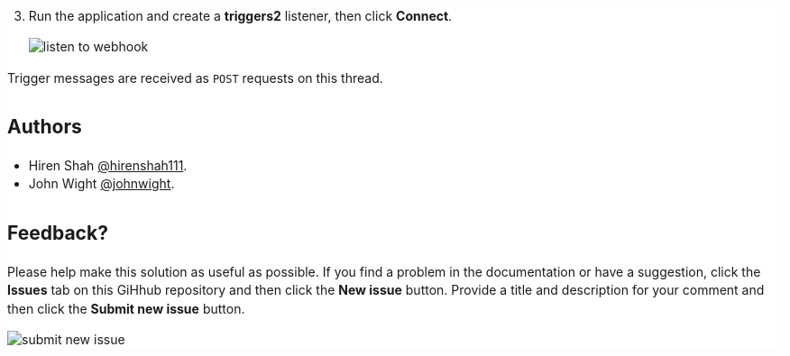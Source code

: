 3. Run the application and create a **triggers2** listener, then click **Connect**.

    ![listen to webhook](https://user-images.githubusercontent.com/29133525/30293183-e0657718-96f5-11e7-8696-86153cc4d5ff.png)


Trigger messages are received as `POST` requests on this thread.

## Authors
- Hiren Shah [@hirenshah111](https://github.com/hirenshah111).
- John Wight [@johnwight](https://github.com/johnwight).


## Feedback?

Please help make this solution as useful as possible. If you find a problem in the documentation or have a suggestion, click the **Issues** tab on this GiHhub repository and then click the **New issue** button. Provide a title and description for your comment and then click the **Submit new issue** button.

![submit new issue](https://user-images.githubusercontent.com/29133525/32515298-f344bd5a-c3bc-11e7-9978-34516f964f9f.png)
